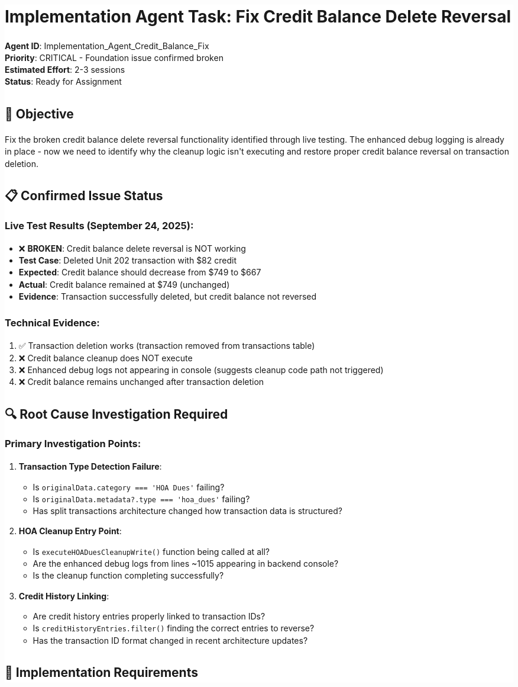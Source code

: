 # Implementation Agent Task: Fix Credit Balance Delete Reversal

**Agent ID**: Implementation_Agent_Credit_Balance_Fix  
**Priority**: CRITICAL - Foundation issue confirmed broken  
**Estimated Effort**: 2-3 sessions  
**Status**: Ready for Assignment

## 🎯 **Objective**

Fix the broken credit balance delete reversal functionality identified through live testing. The enhanced debug logging is already in place - now we need to identify why the cleanup logic isn't executing and restore proper credit balance reversal on transaction deletion.

## 📋 **Confirmed Issue Status**

### **Live Test Results (September 24, 2025)**:
- ❌ **BROKEN**: Credit balance delete reversal is NOT working
- **Test Case**: Deleted Unit 202 transaction with $82 credit
- **Expected**: Credit balance should decrease from $749 to $667 
- **Actual**: Credit balance remained at $749 (unchanged)
- **Evidence**: Transaction successfully deleted, but credit balance not reversed

### **Technical Evidence**:
1. ✅ Transaction deletion works (transaction removed from transactions table)
2. ❌ Credit balance cleanup does NOT execute 
3. ❌ Enhanced debug logs not appearing in console (suggests cleanup code path not triggered)
4. ❌ Credit balance remains unchanged after transaction deletion

## 🔍 **Root Cause Investigation Required**

### **Primary Investigation Points**:

1. **Transaction Type Detection Failure**:
   - Is `originalData.category === 'HOA Dues'` failing?
   - Is `originalData.metadata?.type === 'hoa_dues'` failing?
   - Has split transactions architecture changed how transaction data is structured?

2. **HOA Cleanup Entry Point**:
   - Is `executeHOADuesCleanupWrite()` function being called at all?
   - Are the enhanced debug logs from lines ~1015 appearing in backend console?
   - Is the cleanup function completing successfully?

3. **Credit History Linking**:
   - Are credit history entries properly linked to transaction IDs?
   - Is `creditHistoryEntries.filter()` finding the correct entries to reverse?
   - Has the transaction ID format changed in recent architecture updates?

## 📝 **Implementation Requirements**

